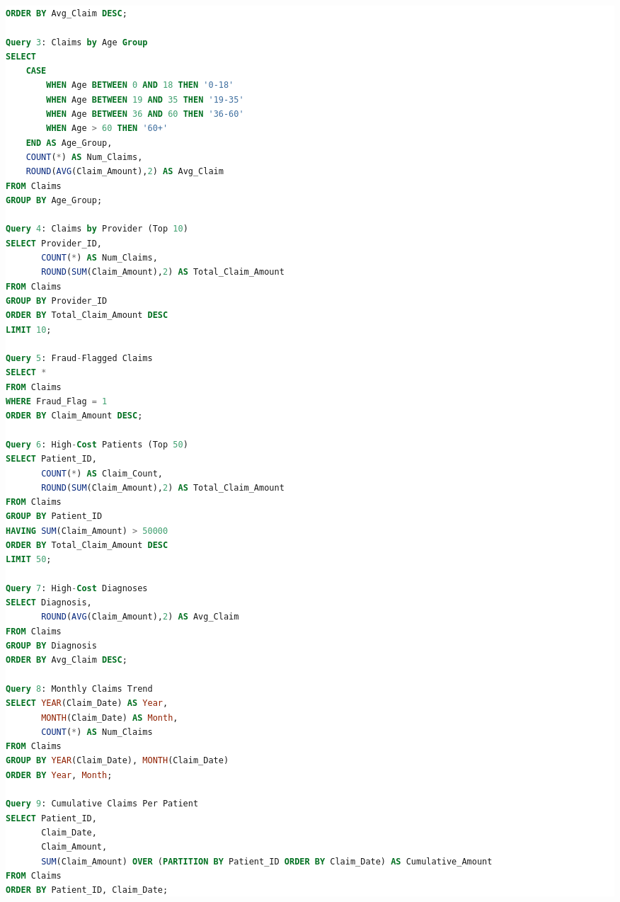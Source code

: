 ```sql
ORDER BY Avg_Claim DESC;

Query 3: Claims by Age Group
SELECT 
    CASE 
        WHEN Age BETWEEN 0 AND 18 THEN '0-18'
        WHEN Age BETWEEN 19 AND 35 THEN '19-35'
        WHEN Age BETWEEN 36 AND 60 THEN '36-60'
        WHEN Age > 60 THEN '60+'
    END AS Age_Group,
    COUNT(*) AS Num_Claims,
    ROUND(AVG(Claim_Amount),2) AS Avg_Claim
FROM Claims
GROUP BY Age_Group;

Query 4: Claims by Provider (Top 10)
SELECT Provider_ID, 
       COUNT(*) AS Num_Claims, 
       ROUND(SUM(Claim_Amount),2) AS Total_Claim_Amount
FROM Claims
GROUP BY Provider_ID
ORDER BY Total_Claim_Amount DESC
LIMIT 10;

Query 5: Fraud-Flagged Claims
SELECT * 
FROM Claims
WHERE Fraud_Flag = 1
ORDER BY Claim_Amount DESC;

Query 6: High-Cost Patients (Top 50)
SELECT Patient_ID, 
       COUNT(*) AS Claim_Count, 
       ROUND(SUM(Claim_Amount),2) AS Total_Claim_Amount
FROM Claims
GROUP BY Patient_ID
HAVING SUM(Claim_Amount) > 50000
ORDER BY Total_Claim_Amount DESC
LIMIT 50;

Query 7: High-Cost Diagnoses
SELECT Diagnosis, 
       ROUND(AVG(Claim_Amount),2) AS Avg_Claim
FROM Claims
GROUP BY Diagnosis
ORDER BY Avg_Claim DESC;

Query 8: Monthly Claims Trend
SELECT YEAR(Claim_Date) AS Year, 
       MONTH(Claim_Date) AS Month, 
       COUNT(*) AS Num_Claims
FROM Claims
GROUP BY YEAR(Claim_Date), MONTH(Claim_Date)
ORDER BY Year, Month;

Query 9: Cumulative Claims Per Patient
SELECT Patient_ID, 
       Claim_Date, 
       Claim_Amount,
       SUM(Claim_Amount) OVER (PARTITION BY Patient_ID ORDER BY Claim_Date) AS Cumulative_Amount
FROM Claims
ORDER BY Patient_ID, Claim_Date;

```